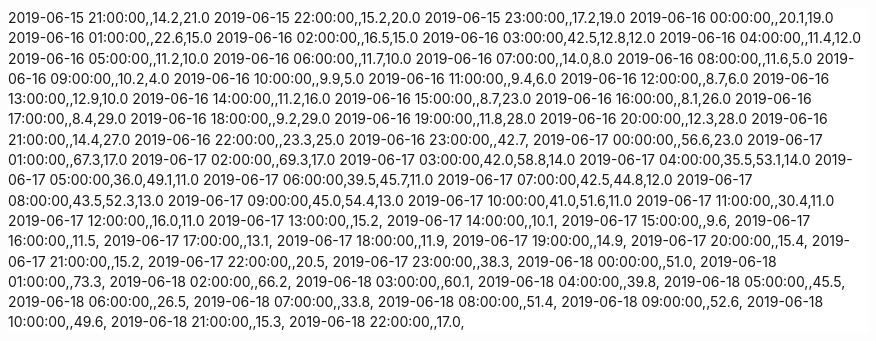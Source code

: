 2019-06-15 21:00:00,,14.2,21.0
2019-06-15 22:00:00,,15.2,20.0
2019-06-15 23:00:00,,17.2,19.0
2019-06-16 00:00:00,,20.1,19.0
2019-06-16 01:00:00,,22.6,15.0
2019-06-16 02:00:00,,16.5,15.0
2019-06-16 03:00:00,42.5,12.8,12.0
2019-06-16 04:00:00,,11.4,12.0
2019-06-16 05:00:00,,11.2,10.0
2019-06-16 06:00:00,,11.7,10.0
2019-06-16 07:00:00,,14.0,8.0
2019-06-16 08:00:00,,11.6,5.0
2019-06-16 09:00:00,,10.2,4.0
2019-06-16 10:00:00,,9.9,5.0
2019-06-16 11:00:00,,9.4,6.0
2019-06-16 12:00:00,,8.7,6.0
2019-06-16 13:00:00,,12.9,10.0
2019-06-16 14:00:00,,11.2,16.0
2019-06-16 15:00:00,,8.7,23.0
2019-06-16 16:00:00,,8.1,26.0
2019-06-16 17:00:00,,8.4,29.0
2019-06-16 18:00:00,,9.2,29.0
2019-06-16 19:00:00,,11.8,28.0
2019-06-16 20:00:00,,12.3,28.0
2019-06-16 21:00:00,,14.4,27.0
2019-06-16 22:00:00,,23.3,25.0
2019-06-16 23:00:00,,42.7,
2019-06-17 00:00:00,,56.6,23.0
2019-06-17 01:00:00,,67.3,17.0
2019-06-17 02:00:00,,69.3,17.0
2019-06-17 03:00:00,42.0,58.8,14.0
2019-06-17 04:00:00,35.5,53.1,14.0
2019-06-17 05:00:00,36.0,49.1,11.0
2019-06-17 06:00:00,39.5,45.7,11.0
2019-06-17 07:00:00,42.5,44.8,12.0
2019-06-17 08:00:00,43.5,52.3,13.0
2019-06-17 09:00:00,45.0,54.4,13.0
2019-06-17 10:00:00,41.0,51.6,11.0
2019-06-17 11:00:00,,30.4,11.0
2019-06-17 12:00:00,,16.0,11.0
2019-06-17 13:00:00,,15.2,
2019-06-17 14:00:00,,10.1,
2019-06-17 15:00:00,,9.6,
2019-06-17 16:00:00,,11.5,
2019-06-17 17:00:00,,13.1,
2019-06-17 18:00:00,,11.9,
2019-06-17 19:00:00,,14.9,
2019-06-17 20:00:00,,15.4,
2019-06-17 21:00:00,,15.2,
2019-06-17 22:00:00,,20.5,
2019-06-17 23:00:00,,38.3,
2019-06-18 00:00:00,,51.0,
2019-06-18 01:00:00,,73.3,
2019-06-18 02:00:00,,66.2,
2019-06-18 03:00:00,,60.1,
2019-06-18 04:00:00,,39.8,
2019-06-18 05:00:00,,45.5,
2019-06-18 06:00:00,,26.5,
2019-06-18 07:00:00,,33.8,
2019-06-18 08:00:00,,51.4,
2019-06-18 09:00:00,,52.6,
2019-06-18 10:00:00,,49.6,
2019-06-18 21:00:00,,15.3,
2019-06-18 22:00:00,,17.0,